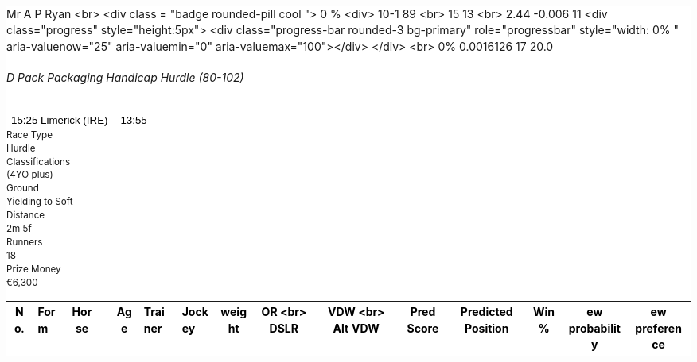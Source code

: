    <td style="text-align:left;"> Mr A P Ryan  &lt;br&gt; &lt;div class = "badge rounded-pill cool "&gt; 0 % &lt;div&gt; </td>
   <td style="text-align:center;"> 10-1 </td>
   <td style="text-align:center;"> 89 &lt;br&gt; 15 </td>
   <td style="text-align:center;"> 13 &lt;br&gt; 2.44 </td>
   <td style="text-align:center;"> -0.006 </td>
   <td style="text-align:center;"> 11 </td>
   <td style="text-align:center;"> &lt;div class="progress" style="height:5px"&gt;     &lt;div class="progress-bar rounded-3 bg-primary" role="progressbar" style="width: 0% " aria-valuenow="25" aria-valuemin="0" aria-valuemax="100"&gt;&lt;/div&gt; &lt;/div&gt; &lt;br&gt; 0% </td>
   <td style="text-align:center;"> 0.0016126 </td>
   <td style="text-align:center;"> 17 </td>
   <td style="text-align:center;"> 20.0 </td>
  </tr>
</tbody>
</table>
</div>
 <div class="row">    <div class="col-md-8 gx-3">      <div class="card m-3 h-lg-100">        <div class="card-header bg-light btn-reveal-trigger pt-2 pb-2">          <div class="d-flex flex-between-center row">            <div class="col-auto">              <h6 class="m-0 fw-bold fs--1">D Pack Packaging Handicap Hurdle (80-102)</h6>            </div>            <div class="col-auto d-flex">              <div class="pe-2">                <div class="mb-0">                  <span class="pe-0">                    <button class="dropdown-toggle fs-0" style="background-color: transparent;border: none;" id="courseToggleDD" type="button" data-bs-toggle="dropdown" aria-haspopup="true" aria-expanded="false"> 15:25 Limerick (IRE) </button>                  </span>                  <span class="ps-0">                    <button class="fs-0" style="background-color: transparent;border: none;" type="button"> 13:55 </button>                  </span>                </div>              </div>            </div>          </div>        </div>        <div class="card-body pt-2 pb-2" id="race-information-div" style="font-size: .8333em;">          <div class="fs--1 mb-0">            <div class="row">              <div class="col ms-0">                <div class="ps-0 pt-0 pe-0 pb-1 text-center fw-bold text-nowrap">Race Type</div>                <div class="ps-0 pt-1 pe-0 pb-1 text-center">Hurdle</div>              </div>              <div class="col">                <div scope="col" class="ps-0 pt-0 pe-0 pb-1 text-center fw-bold text-nowrap">Classifications</div>                <div class="ps-0 pt-1 pe-0 pb-1 text-center">(4YO plus)</div>              </div>              <div class="col">                <div scope="col" class="ps-0 pt-0 pe-0 pb-1 text-center fw-bold text-nowrap">Ground</div>                <div class="ps-0 pt-1 pe-0 pb-1 text-center">Yielding to Soft </div>              </div>              <div class="col">                <div scope="col" class="ps-0 pt-0 pe-0 pb-1 text-center fw-bold text-nowrap">Distance</div>                <div class="ps-0 pt-1 pe-0 pb-1 text-center">2m 5f</div>              </div>              <div class="col">                <div scope="col" class="ps-0 pt-0 pe-0 pb-1 text-center fw-bold text-nowrap">Runners </div>                <div class="ps-0 pt-1 pe-0 pb-1 text-center">18 </div>              </div>              <div class="col">                <div scope="col" class="ps-0 pt-0 pe-0 pb-1 text-center fw-bold text-nowrap">Prize Money </div>                <div class="ps-0 pt-1 pe-0 pb-1 text-center">€6,300 </div>              </div>            </div>          </div>        </div>      </div>    </div>  </div>
<div class="table-responsive"> 
<table class="table table-hover" style="color: black; width: auto !important; margin-left: auto; margin-right: auto;">
 <thead>
  <tr>
   <th style="text-align:center;"> No. </th>
   <th style="text-align:left;"> Form </th>
   <th style="text-align:center;"> Horse </th>
   <th style="text-align:left;">  </th>
   <th style="text-align:center;"> Age </th>
   <th style="text-align:left;"> Trainer </th>
   <th style="text-align:left;"> Jockey </th>
   <th style="text-align:center;"> weight </th>
   <th style="text-align:center;"> OR &lt;br&gt; DSLR </th>
   <th style="text-align:center;"> VDW &lt;br&gt; Alt VDW </th>
   <th style="text-align:center;"> Pred Score </th>
   <th style="text-align:center;"> Predicted Position </th>
   <th style="text-align:center;"> Win % </th>
   <th style="text-align:center;"> ew probability </th>
   <th style="text-align:center;"> ew preference </th>